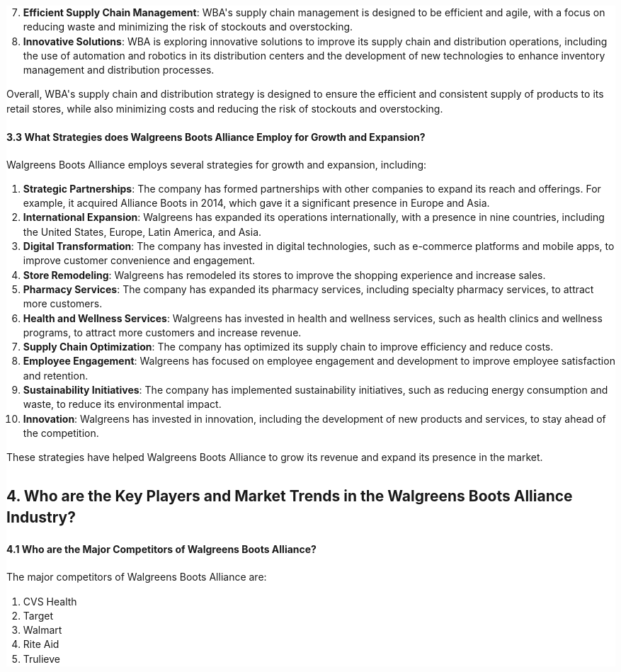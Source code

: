 7. **Efficient Supply Chain Management**: WBA's supply chain management is designed to be efficient and agile, with a focus on reducing waste and minimizing the risk of stockouts and overstocking.
8. **Innovative Solutions**: WBA is exploring innovative solutions to improve its supply chain and distribution operations, including the use of automation and robotics in its distribution centers and the development of new technologies to enhance inventory management and distribution processes.

Overall, WBA's supply chain and distribution strategy is designed to ensure the efficient and consistent supply of products to its retail stores, while also minimizing costs and reducing the risk of stockouts and overstocking.

#### 3.3 What Strategies does Walgreens Boots Alliance Employ for Growth and Expansion?

Walgreens Boots Alliance employs several strategies for growth and expansion, including:

1. **Strategic Partnerships**: The company has formed partnerships with other companies to expand its reach and offerings. For example, it acquired Alliance Boots in 2014, which gave it a significant presence in Europe and Asia.
2. **International Expansion**: Walgreens has expanded its operations internationally, with a presence in nine countries, including the United States, Europe, Latin America, and Asia.
3. **Digital Transformation**: The company has invested in digital technologies, such as e-commerce platforms and mobile apps, to improve customer convenience and engagement.
4. **Store Remodeling**: Walgreens has remodeled its stores to improve the shopping experience and increase sales.
5. **Pharmacy Services**: The company has expanded its pharmacy services, including specialty pharmacy services, to attract more customers.
6. **Health and Wellness Services**: Walgreens has invested in health and wellness services, such as health clinics and wellness programs, to attract more customers and increase revenue.
7. **Supply Chain Optimization**: The company has optimized its supply chain to improve efficiency and reduce costs.
8. **Employee Engagement**: Walgreens has focused on employee engagement and development to improve employee satisfaction and retention.
9. **Sustainability Initiatives**: The company has implemented sustainability initiatives, such as reducing energy consumption and waste, to reduce its environmental impact.
10. **Innovation**: Walgreens has invested in innovation, including the development of new products and services, to stay ahead of the competition.

These strategies have helped Walgreens Boots Alliance to grow its revenue and expand its presence in the market.

## 4. Who are the Key Players and Market Trends in the Walgreens Boots Alliance Industry?

#### 4.1 Who are the Major Competitors of Walgreens Boots Alliance?

The major competitors of Walgreens Boots Alliance are:

1. CVS Health
2. Target
3. Walmart
4. Rite Aid
5. Trulieve
